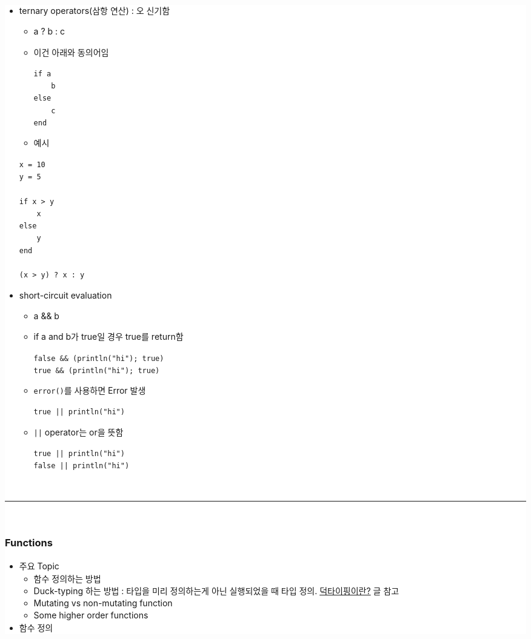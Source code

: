 - ternary operators(삼항 연산) : 오 신기함
	- a ? b : c
	- 이건 아래와 동의어임

		```
		if a
			b
		else
			c
		end
		```
	
	- 예시

	```
	x = 10
	y = 5
	
	if x > y
	    x
	else
	    y
	end
	
	(x > y) ? x : y
	```
	
- short-circuit evaluation
	- a && b
	- if a and b가 true일 경우 true를 return함	
		```
		false && (println("hi"); true)
		true && (println("hi"); true)
		```

	- `error()`를 사용하면 Error 발생

		```
		true || println("hi")
		```
		
	- `||` operator는 or을 뜻함
	
		```
		true || println("hi")
		false || println("hi")
		```
	
<br />

---

<br />	
	

### Functions
- 주요 Topic
	- 함수 정의하는 방법
	- Duck-typing 하는 방법 : 타입을 미리 정의하는게 아닌 실행되었을 때 타입 정의. [덕타이핑이란?](https://nesoy.github.io/articles/2018-02/Duck-Typing) 글 참고
	- Mutating vs non-mutating function
	- Some higher order functions
- 함수 정의
